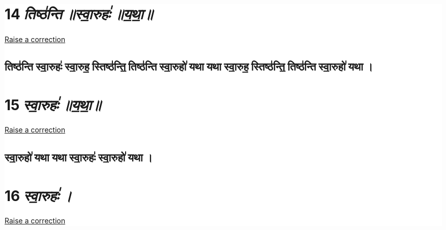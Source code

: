 
# 14  _तिष्ठ॑न्ति ॥स्वा॒रुहः॑ ॥य॒था॒॥_ #  



 [Raise a correction](https://github.com/hvram1/baraha2unicode/issues/new?title=TS+1.6.12.2-14&body=%E0%A4%A4%E0%A4%BF%E0%A4%B7%E0%A5%8D%E0%A4%A0%E0%A5%91%E0%A4%A8%E0%A5%8D%E0%A4%A4%E0%A4%BF+%E0%A5%A5%E0%A4%B8%E0%A5%8D%E0%A4%B5%E0%A4%BE%E0%A5%92%E0%A4%B0%E0%A5%81%E0%A4%B9%E0%A4%83%E0%A5%91+%E0%A5%A5%E0%A4%AF%E0%A5%92%E0%A4%A5%E0%A4%BE%E0%A5%92%E0%A5%A5%0A%0A%0A%E0%A4%A4%E0%A4%BF%E0%A4%B7%E0%A5%8D%E0%A4%A0%E0%A5%91%E0%A4%A8%E0%A5%8D%E0%A4%A4%E0%A4%BF+%E0%A4%B8%E0%A5%8D%E0%A4%B5%E0%A4%BE%E0%A5%92%E0%A4%B0%E0%A5%81%E0%A4%B9%E0%A4%83%E0%A5%91+%E0%A4%B8%E0%A5%8D%E0%A4%B5%E0%A4%BE%E0%A5%92%E0%A4%B0%E0%A5%81%E0%A4%B9%E0%A5%92+%E0%A4%B8%E0%A5%8D%E0%A4%A4%E0%A4%BF%E0%A4%B7%E0%A5%8D%E0%A4%A0%E0%A5%91%E0%A4%A8%E0%A5%8D%E0%A4%A4%E0%A4%BF%E0%A5%92+%E0%A4%A4%E0%A4%BF%E0%A4%B7%E0%A5%8D%E0%A4%A0%E0%A5%91%E0%A4%A8%E0%A5%8D%E0%A4%A4%E0%A4%BF+%E0%A4%B8%E0%A5%8D%E0%A4%B5%E0%A4%BE%E0%A5%92%E0%A4%B0%E0%A5%81%E0%A4%B9%E0%A5%8B%E0%A5%91+%E0%A4%AF%E0%A4%A5%E0%A4%BE+%E0%A4%AF%E0%A4%A5%E0%A4%BE+%E0%A4%B8%E0%A5%8D%E0%A4%B5%E0%A4%BE%E0%A5%92%E0%A4%B0%E0%A5%81%E0%A4%B9%E0%A5%92+%E0%A4%B8%E0%A5%8D%E0%A4%A4%E0%A4%BF%E0%A4%B7%E0%A5%8D%E0%A4%A0%E0%A5%91%E0%A4%A8%E0%A5%8D%E0%A4%A4%E0%A4%BF%E0%A5%92+%E0%A4%A4%E0%A4%BF%E0%A4%B7%E0%A5%8D%E0%A4%A0%E0%A5%91%E0%A4%A8%E0%A5%8D%E0%A4%A4%E0%A4%BF+%E0%A4%B8%E0%A5%8D%E0%A4%B5%E0%A4%BE%E0%A5%92%E0%A4%B0%E0%A5%81%E0%A4%B9%E0%A5%8B%E0%A5%91+%E0%A4%AF%E0%A4%A5%E0%A4%BE+%E0%A5%A4&labels=%E0%A4%A4%E0%A5%88%E0%A4%A4%E0%A5%8D%E0%A4%B0%E0%A4%BF%E0%A4%AF+%E0%A4%B8%E0%A4%82%E0%A4%B8%E0%A4%BF%E0%A4%A4%E0%A4%BE+%E0%A4%98%E0%A4%A8+%E0%A4%AA%E0%A4%BE%E0%A4%A0)

## तिष्ठ॑न्ति स्वा॒रुहः॑ स्वा॒रुह॒ स्तिष्ठ॑न्ति॒ तिष्ठ॑न्ति स्वा॒रुहो॑ यथा यथा स्वा॒रुह॒ स्तिष्ठ॑न्ति॒ तिष्ठ॑न्ति स्वा॒रुहो॑ यथा । ##


# 15  _स्वा॒रुहः॑ ॥य॒था॒॥_ #  



 [Raise a correction](https://github.com/hvram1/baraha2unicode/issues/new?title=TS+1.6.12.2-15&body=%E0%A4%B8%E0%A5%8D%E0%A4%B5%E0%A4%BE%E0%A5%92%E0%A4%B0%E0%A5%81%E0%A4%B9%E0%A4%83%E0%A5%91+%E0%A5%A5%E0%A4%AF%E0%A5%92%E0%A4%A5%E0%A4%BE%E0%A5%92%E0%A5%A5%0A%0A%0A%E0%A4%B8%E0%A5%8D%E0%A4%B5%E0%A4%BE%E0%A5%92%E0%A4%B0%E0%A5%81%E0%A4%B9%E0%A5%8B%E0%A5%91+%E0%A4%AF%E0%A4%A5%E0%A4%BE+%E0%A4%AF%E0%A4%A5%E0%A4%BE+%E0%A4%B8%E0%A5%8D%E0%A4%B5%E0%A4%BE%E0%A5%92%E0%A4%B0%E0%A5%81%E0%A4%B9%E0%A4%83%E0%A5%91+%E0%A4%B8%E0%A5%8D%E0%A4%B5%E0%A4%BE%E0%A5%92%E0%A4%B0%E0%A5%81%E0%A4%B9%E0%A5%8B%E0%A5%91+%E0%A4%AF%E0%A4%A5%E0%A4%BE+%E0%A5%A4&labels=%E0%A4%A4%E0%A5%88%E0%A4%A4%E0%A5%8D%E0%A4%B0%E0%A4%BF%E0%A4%AF+%E0%A4%B8%E0%A4%82%E0%A4%B8%E0%A4%BF%E0%A4%A4%E0%A4%BE+%E0%A4%98%E0%A4%A8+%E0%A4%AA%E0%A4%BE%E0%A4%A0)

## स्वा॒रुहो॑ यथा यथा स्वा॒रुहः॑ स्वा॒रुहो॑ यथा । ##


# 16  _स्वा॒रुहः॑ ।_ #  



 [Raise a correction](https://github.com/hvram1/baraha2unicode/issues/new?title=TS+1.6.12.2-16&body=%E0%A4%B8%E0%A5%8D%E0%A4%B5%E0%A4%BE%E0%A5%92%E0%A4%B0%E0%A5%81%E0%A4%B9%E0%A4%83%E0%A5%91+%E0%A5%A4%0A%0A%0A%E0%A4%B8%E0%A5%8D%E0%A4%B5%E0%A4%BE%E0%A5%92%E0%A4%B0%E0%A5%81%E0%A4%B9%E0%A5%92+%E0%A4%87%E0%A4%A4%E0%A4%BF%E0%A5%91+%E0%A4%B8%E0%A5%8D%E0%A4%B5+-+%E0%A4%B0%E0%A5%81%E0%A4%B9%E0%A4%83%E0%A5%91+%E0%A5%A4&labels=%E0%A4%A4%E0%A5%88%E0%A4%A4%E0%A5%8D%E0%A4%B0%E0%A4%BF%E0%A4%AF+%E0%A4%B8%E0%A4%82%E0%A4%B8%E0%A4%BF%E0%A4%A4%E0%A4%BE+%E0%A4%98%E0%A4%A8+%E0%A4%AA%E0%A4%BE%E0%A4%A0)
